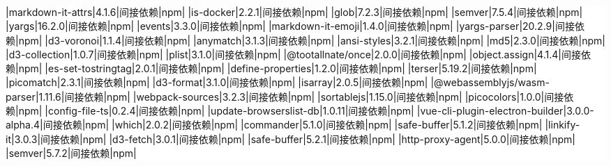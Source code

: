 |markdown-it-attrs|4.1.6|间接依赖|npm|
|is-docker|2.2.1|间接依赖|npm|
|glob|7.2.3|间接依赖|npm|
|semver|7.5.4|间接依赖|npm|
|yargs|16.2.0|间接依赖|npm|
|events|3.3.0|间接依赖|npm|
|markdown-it-emoji|1.4.0|间接依赖|npm|
|yargs-parser|20.2.9|间接依赖|npm|
|d3-voronoi|1.1.4|间接依赖|npm|
|anymatch|3.1.3|间接依赖|npm|
|ansi-styles|3.2.1|间接依赖|npm|
|md5|2.3.0|间接依赖|npm|
|d3-collection|1.0.7|间接依赖|npm|
|plist|3.1.0|间接依赖|npm|
|@tootallnate/once|2.0.0|间接依赖|npm|
|object.assign|4.1.4|间接依赖|npm|
|es-set-tostringtag|2.0.1|间接依赖|npm|
|define-properties|1.2.0|间接依赖|npm|
|terser|5.19.2|间接依赖|npm|
|picomatch|2.3.1|间接依赖|npm|
|d3-format|3.1.0|间接依赖|npm|
|isarray|2.0.5|间接依赖|npm|
|@webassemblyjs/wasm-parser|1.11.6|间接依赖|npm|
|webpack-sources|3.2.3|间接依赖|npm|
|sortablejs|1.15.0|间接依赖|npm|
|picocolors|1.0.0|间接依赖|npm|
|config-file-ts|0.2.4|间接依赖|npm|
|update-browserslist-db|1.0.11|间接依赖|npm|
|vue-cli-plugin-electron-builder|3.0.0-alpha.4|间接依赖|npm|
|which|2.0.2|间接依赖|npm|
|commander|5.1.0|间接依赖|npm|
|safe-buffer|5.1.2|间接依赖|npm|
|linkify-it|3.0.3|间接依赖|npm|
|d3-fetch|3.0.1|间接依赖|npm|
|safe-buffer|5.2.1|间接依赖|npm|
|http-proxy-agent|5.0.0|间接依赖|npm|
|semver|5.7.2|间接依赖|npm|